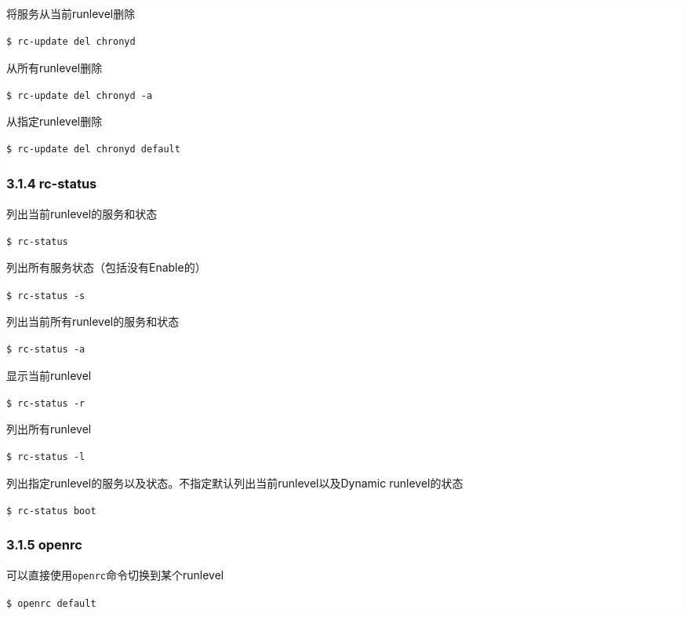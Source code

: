 将服务从当前runlevel删除

```
$ rc-update del chronyd
```

从所有runlevel删除

```
$ rc-update del chronyd -a
```

从指定runlevel删除

```
$ rc-update del chronyd default
```

### 3.1.4 rc-status

列出当前runlevel的服务和状态

```
$ rc-status
```

列出所有服务状态（包括没有Enable的）

```
$ rc-status -s
```

列出当前所有runlevel的服务和状态

```
$ rc-status -a
```

显示当前runlevel

```
$ rc-status -r
```

列出所有runlevel

```
$ rc-status -l
```

列出指定runlevel的服务以及状态。不指定默认列出当前runlevel以及Dynamic runlevel的状态

```
$ rc-status boot
```

### 3.1.5 openrc

可以直接使用`openrc`命令切换到某个runlevel

```
$ openrc default
```
